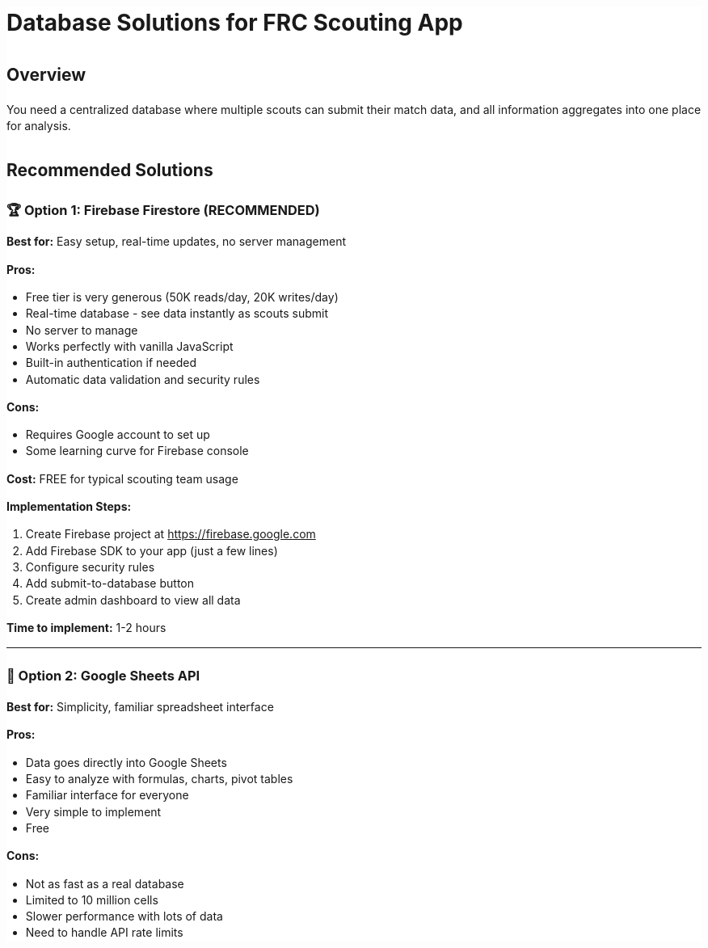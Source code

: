 # Database Solutions for FRC Scouting App

## Overview
You need a centralized database where multiple scouts can submit their match data, and all information aggregates into one place for analysis.

## Recommended Solutions

### 🏆 Option 1: Firebase Firestore (RECOMMENDED)
**Best for:** Easy setup, real-time updates, no server management

**Pros:**
- Free tier is very generous (50K reads/day, 20K writes/day)
- Real-time database - see data instantly as scouts submit
- No server to manage
- Works perfectly with vanilla JavaScript
- Built-in authentication if needed
- Automatic data validation and security rules

**Cons:**
- Requires Google account to set up
- Some learning curve for Firebase console

**Cost:** FREE for typical scouting team usage

**Implementation Steps:**
1. Create Firebase project at https://firebase.google.com
2. Add Firebase SDK to your app (just a few lines)
3. Configure security rules
4. Add submit-to-database button
5. Create admin dashboard to view all data

**Time to implement:** 1-2 hours

---

### 💚 Option 2: Google Sheets API
**Best for:** Simplicity, familiar spreadsheet interface

**Pros:**
- Data goes directly into Google Sheets
- Easy to analyze with formulas, charts, pivot tables
- Familiar interface for everyone
- Very simple to implement
- Free

**Cons:**
- Not as fast as a real database
- Limited to 10 million cells
- Slower performance with lots of data
- Need to handle API rate limits
